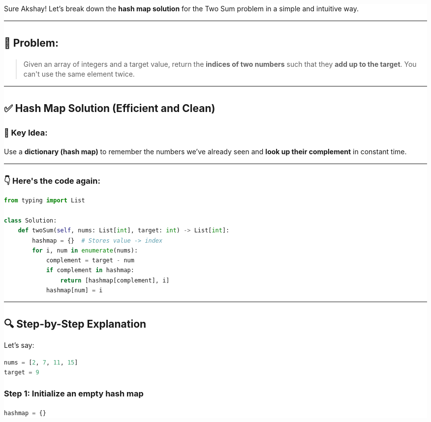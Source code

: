 
Sure Akshay! Let’s break down the **hash map solution** for the Two Sum problem in a simple and intuitive way.

---

## 🎯 Problem:

> Given an array of integers and a target value, return the **indices of two numbers** such that they **add up to the target**. You can't use the same element twice.

---

## ✅ Hash Map Solution (Efficient and Clean)

### 🧠 Key Idea:

Use a **dictionary (hash map)** to remember the numbers we’ve already seen and **look up their complement** in constant time.

---

### 👇 Here's the code again:

```python
from typing import List

class Solution:
    def twoSum(self, nums: List[int], target: int) -> List[int]:
        hashmap = {}  # Stores value -> index
        for i, num in enumerate(nums):
            complement = target - num
            if complement in hashmap:
                return [hashmap[complement], i]
            hashmap[num] = i
```

---

## 🔍 Step-by-Step Explanation

Let’s say:

```python
nums = [2, 7, 11, 15]
target = 9
```

### Step 1: Initialize an empty hash map

```python
hashmap = {}
```
